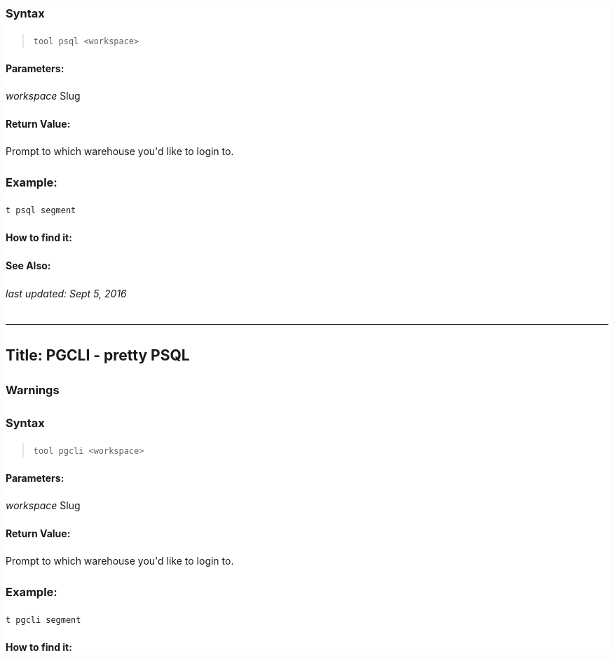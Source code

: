 >

### Syntax

> `tool psql <workspace>`

#### Parameters:

_workspace_
Slug

#### Return Value:
Prompt to which warehouse you'd like to login to.

### Example:

```
t psql segment
```

#### How to find it:

#### See Also:

###### last updated: Sept 5, 2016

_______________


## Title: PGCLI - pretty PSQL
### Warnings

>

### Syntax

> `tool pgcli <workspace>`

#### Parameters:

_workspace_
Slug

#### Return Value:
Prompt to which warehouse you'd like to login to.

### Example:

```
t pgcli segment
```

#### How to find it:
